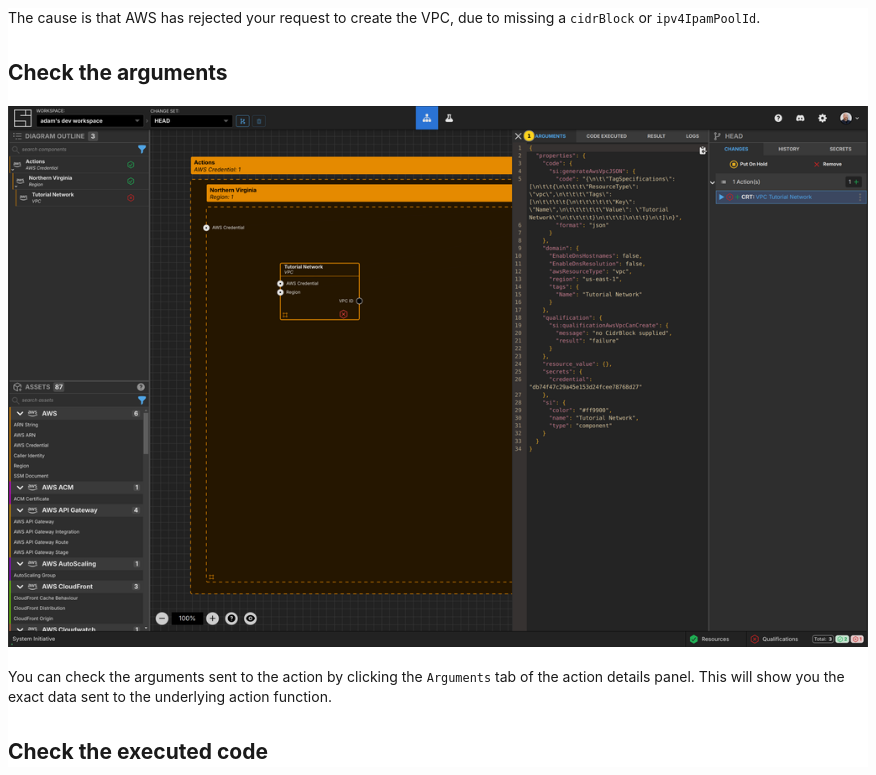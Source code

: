 The cause is that AWS has rejected your request to create the VPC, due to
missing a `cidrBlock` or `ipv4IpamPoolId`.

## Check the arguments

![Check the arguments](./actions-and-resources/check-the-arguments.png)

You can check the arguments sent to the action by clicking the `Arguments` tab
of the action details panel. This will show you the exact data sent to the
underlying action function.

## Check the executed code
